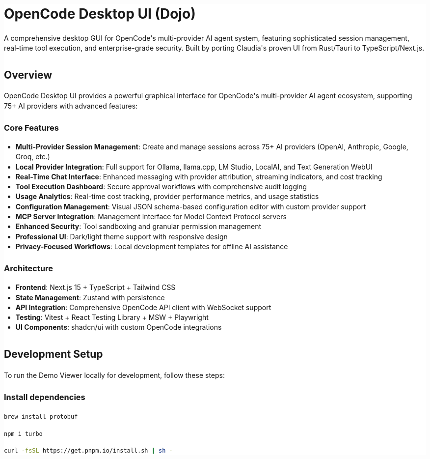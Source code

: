 # OpenCode Desktop UI (Dojo)

A comprehensive desktop GUI for OpenCode's multi-provider AI agent system, featuring sophisticated session management, real-time tool execution, and enterprise-grade security. Built by porting Claudia's proven UI from Rust/Tauri to TypeScript/Next.js.

## Overview

OpenCode Desktop UI provides a powerful graphical interface for OpenCode's multi-provider AI agent ecosystem, supporting 75+ AI providers with advanced features:

### Core Features
- **Multi-Provider Session Management**: Create and manage sessions across 75+ AI providers (OpenAI, Anthropic, Google, Groq, etc.)
- **Local Provider Integration**: Full support for Ollama, llama.cpp, LM Studio, LocalAI, and Text Generation WebUI
- **Real-Time Chat Interface**: Enhanced messaging with provider attribution, streaming indicators, and cost tracking
- **Tool Execution Dashboard**: Secure approval workflows with comprehensive audit logging
- **Usage Analytics**: Real-time cost tracking, provider performance metrics, and usage statistics
- **Configuration Management**: Visual JSON schema-based configuration editor with custom provider support
- **MCP Server Integration**: Management interface for Model Context Protocol servers
- **Enhanced Security**: Tool sandboxing and granular permission management
- **Professional UI**: Dark/light theme support with responsive design
- **Privacy-Focused Workflows**: Local development templates for offline AI assistance

### Architecture
- **Frontend**: Next.js 15 + TypeScript + Tailwind CSS
- **State Management**: Zustand with persistence
- **API Integration**: Comprehensive OpenCode API client with WebSocket support
- **Testing**: Vitest + React Testing Library + MSW + Playwright
- **UI Components**: shadcn/ui with custom OpenCode integrations

## Development Setup

To run the Demo Viewer locally for development, follow these steps:

### Install dependencies

```bash
brew install protobuf
```

```bash
npm i turbo
```

```bash
curl -fsSL https://get.pnpm.io/install.sh | sh -
```
